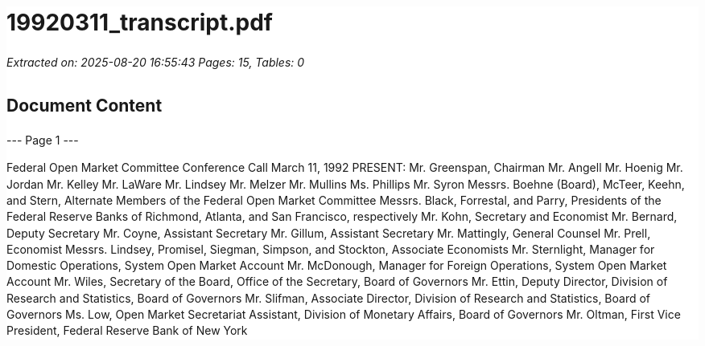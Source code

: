# 19920311_transcript.pdf

*Extracted on: 2025-08-20 16:55:43*
*Pages: 15, Tables: 0*

## Document Content

--- Page 1 ---

Federal Open Market Committee
Conference Call
March 11, 1992
PRESENT: Mr. Greenspan, Chairman
Mr. Angell
Mr. Hoenig
Mr. Jordan
Mr. Kelley
Mr. LaWare
Mr. Lindsey
Mr. Melzer
Mr. Mullins
Ms. Phillips
Mr. Syron
Messrs. Boehne (Board), McTeer, Keehn, and Stern,
Alternate Members of the Federal Open Market
Committee
Messrs. Black, Forrestal, and Parry, Presidents of
the Federal Reserve Banks of Richmond,
Atlanta, and San Francisco, respectively
Mr. Kohn, Secretary and Economist
Mr. Bernard, Deputy Secretary
Mr. Coyne, Assistant Secretary
Mr. Gillum, Assistant Secretary
Mr. Mattingly, General Counsel
Mr. Prell, Economist
Messrs. Lindsey, Promisel, Siegman, Simpson, and
Stockton, Associate Economists
Mr. Sternlight, Manager for Domestic Operations,
System Open Market Account
Mr. McDonough, Manager for Foreign Operations,
System Open Market Account
Mr. Wiles, Secretary of the Board, Office of the
Secretary, Board of Governors
Mr. Ettin, Deputy Director, Division of Research
and Statistics, Board of Governors
Mr. Slifman, Associate Director, Division of
Research and Statistics, Board of Governors
Ms. Low, Open Market Secretariat Assistant,
Division of Monetary Affairs, Board of
Governors
Mr. Oltman, First Vice President, Federal Reserve
Bank of New York
